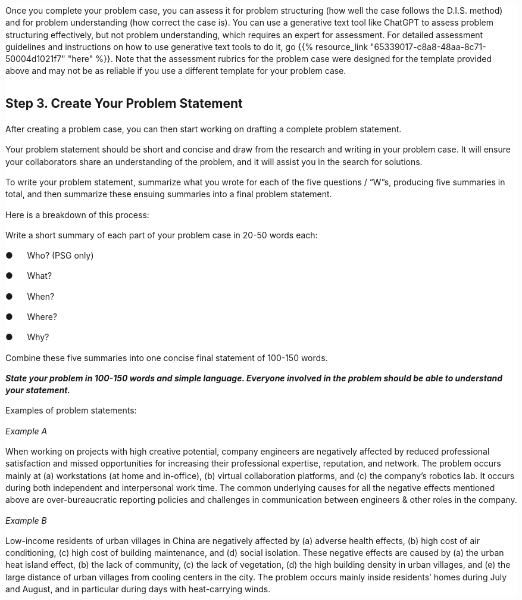 Once you complete your problem case, you can assess it for problem structuring (how well the case follows the D.I.S. method) and for problem understanding (how correct the case is). You can use a generative text tool like ChatGPT to assess problem structuring effectively, but not problem understanding, which requires an expert for assessment. For detailed assessment guidelines and instructions on how to use generative text tools to do it, go {{% resource_link "65339017-c8a8-48aa-8c71-50004d1021f7" "here" %}}. Note that the assessment rubrics for the problem case were designed for the template provided above and may not be as reliable if you use a different template for your problem case.

## Step 3. Create Your Problem Statement

After creating a problem case, you can then start working on drafting a complete problem statement.

Your problem statement should be short and concise and draw from the research and writing in your problem case. It will ensure your collaborators share an understanding of the problem, and it will assist you in the search for solutions.

To write your problem statement, summarize what you wrote for each of the five questions / “W”s, producing five summaries in total, and then summarize these ensuing summaries into a final problem statement.

Here is a breakdown of this process:

Write a short summary of each part of your problem case in 20-50 words each:

●      Who? (PSG only)

●      What?

●      When?

●      Where?

●      Why?

Combine these five summaries into one concise final statement of 100-150 words.

***State your problem in 100-150 words and simple language. Everyone involved in the problem should be able to understand your statement.***

Examples of problem statements:

*Example A*

When working on projects with high creative potential, company engineers are negatively affected by reduced professional satisfaction and missed opportunities for increasing their professional expertise, reputation, and network. The problem occurs mainly at (a) workstations (at home and in-office), (b) virtual collaboration platforms, and (c) the company’s robotics lab. It occurs during both independent and interpersonal work time. The common underlying causes for all the negative effects mentioned above are over-bureaucratic reporting policies and challenges in communication between engineers & other roles in the company.

*Example B*

Low-income residents of urban villages in China are negatively affected by (a) adverse health effects, (b) high cost of air conditioning, (c) high cost of building maintenance, and (d) social isolation. These negative effects are caused by (a) the urban heat island effect, (b) the lack of community, (c) the lack of vegetation, (d) the high building density in urban villages, and (e) the large distance of urban villages from cooling centers in the city. The problem occurs mainly inside residents’ homes during July and August, and in particular during days with heat-carrying winds.
